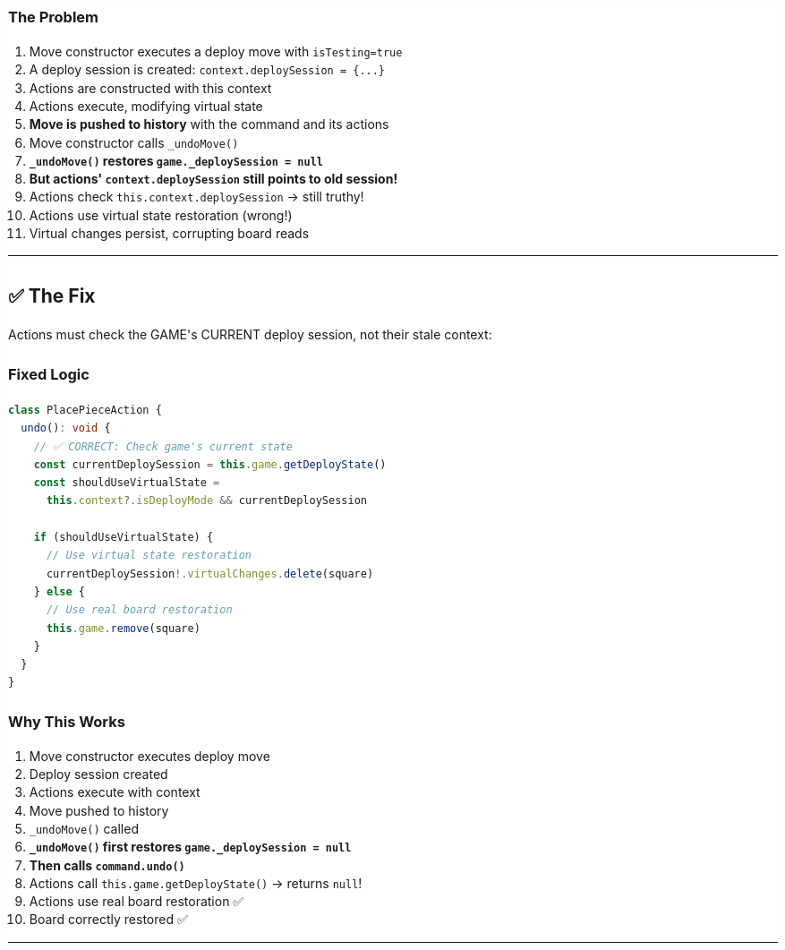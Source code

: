 ### The Problem

1. Move constructor executes a deploy move with `isTesting=true`
2. A deploy session is created: `context.deploySession = {...}`
3. Actions are constructed with this context
4. Actions execute, modifying virtual state
5. **Move is pushed to history** with the command and its actions
6. Move constructor calls `_undoMove()`
7. **`_undoMove()` restores `game._deploySession = null`**
8. **But actions' `context.deploySession` still points to old session!**
9. Actions check `this.context.deploySession` → still truthy!
10. Actions use virtual state restoration (wrong!)
11. Virtual changes persist, corrupting board reads

---

## ✅ The Fix

Actions must check the GAME's CURRENT deploy session, not their stale context:

### Fixed Logic

```typescript
class PlacePieceAction {
  undo(): void {
    // ✅ CORRECT: Check game's current state
    const currentDeploySession = this.game.getDeployState()
    const shouldUseVirtualState =
      this.context?.isDeployMode && currentDeploySession

    if (shouldUseVirtualState) {
      // Use virtual state restoration
      currentDeploySession!.virtualChanges.delete(square)
    } else {
      // Use real board restoration
      this.game.remove(square)
    }
  }
}
```

### Why This Works

1. Move constructor executes deploy move
2. Deploy session created
3. Actions execute with context
4. Move pushed to history
5. `_undoMove()` called
6. **`_undoMove()` first restores `game._deploySession = null`**
7. **Then calls `command.undo()`**
8. Actions call `this.game.getDeployState()` → returns `null`!
9. Actions use real board restoration ✅
10. Board correctly restored ✅

---